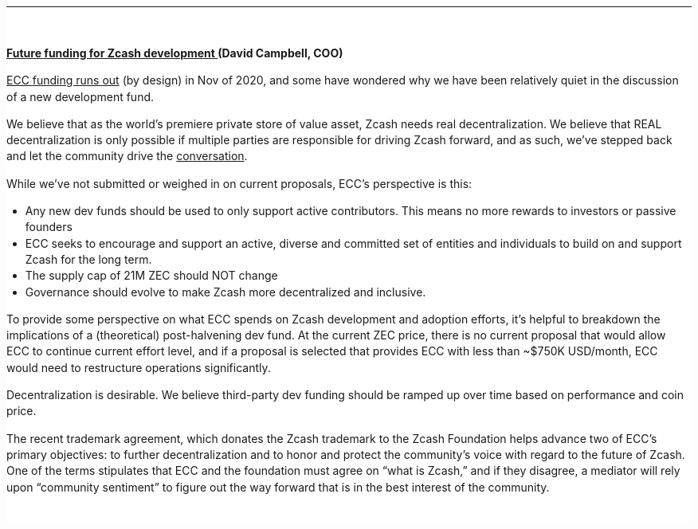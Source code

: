 <hr class="wp-block-separator"/>



<div style="height:20px" aria-hidden="true" class="wp-block-spacer"></div>



<p><a href="https://youtu.be/yYFh0CCye58?t=4901" target="_blank" rel="noreferrer noopener" aria-label=" (opens in a new tab)"><strong>Future funding for Zcash development </strong></a><strong>(David Campbell, COO)</strong></p>



<p><a href="https://dev-electriccoinco-wordpress.pantheonsite.io/blog/ecc-all-in-on-zec/" target="_blank" rel="noreferrer noopener" aria-label=" (opens in a new tab)">ECC funding runs out</a> (by design) in Nov of 2020, and some have wondered why we have been relatively quiet in the discussion of a new development fund.</p>



<p>We believe that as the world’s premiere private store of value asset, Zcash needs real decentralization. We believe that REAL decentralization is only possible if multiple parties are responsible for driving Zcash forward, and as such, we’ve stepped back and let the community drive the <a href="https://www.zfnd.org/blog/community-sentiment-collection-poll/" target="_blank" rel="noreferrer noopener" aria-label=" (opens in a new tab)">conversation</a>.</p>



<p>While we’ve not submitted or weighed in on current proposals, ECC’s perspective is this:&nbsp;</p>



<ul><li>Any new dev funds should be used to only support active contributors. This means no more rewards to investors or passive founders</li><li>ECC seeks to encourage and support an active, diverse and committed set of entities and individuals to build on and support Zcash for the long term.</li><li>The supply cap of 21M ZEC should NOT change</li><li>Governance should evolve to make Zcash more decentralized and inclusive.</li></ul>



<p>To provide some perspective on what ECC spends on Zcash development and adoption efforts, it’s helpful to breakdown the implications of a (theoretical) post-halvening dev fund. At the current ZEC price, there is no current proposal that would allow ECC to continue current effort level, and if a proposal is selected that provides ECC with less than ~$750K USD/month, ECC would need to restructure operations significantly.</p>



<p>Decentralization is desirable. We believe third-party dev funding should be ramped up over time based on performance and coin price.</p>



<p>The recent trademark agreement, which donates the Zcash trademark to the Zcash Foundation helps advance two of ECC’s primary objectives: to further decentralization and to honor and protect the community’s voice with regard to the future of Zcash. One of the terms stipulates that ECC and the foundation must agree on “what is Zcash,” and if they disagree, a mediator will rely upon “community sentiment” to figure out the way forward that is in the best interest of the community.&nbsp;</p>



<div style="height:20px" aria-hidden="true" class="wp-block-spacer"></div>
